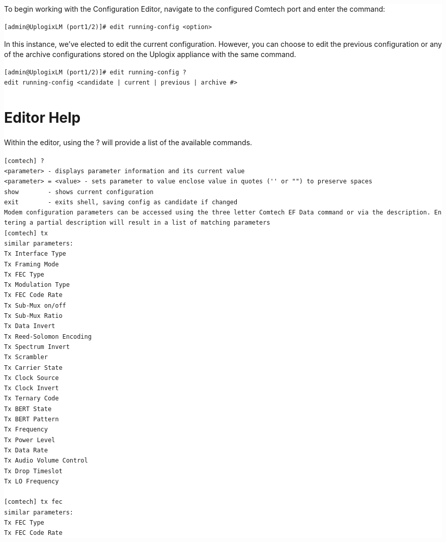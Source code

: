 To begin working with the Configuration Editor, navigate to the configured Comtech port and enter the command: 

```
[admin@UplogixLM (port1/2)]# edit running-config <option>
```

In this instance, we’ve elected to edit the current configuration. However, you can choose to edit the previous configuration or any of the archive configurations stored on the Uplogix appliance with the same command. 

```
[admin@UplogixLM (port1/2)]# edit running-config ?
edit running-config <candidate | current | previous | archive #>
```

# Editor Help
Within the editor, using the ? will provide a list of the available commands.

``` 
[comtech] ?
<parameter>	- displays parameter information and its current value
<parameter> = <value> - sets parameter to value enclose value in quotes ('' or "") to preserve spaces
show		- shows current configuration
exit		- exits shell, saving config as candidate if changed
Modem configuration parameters can be accessed using the three letter Comtech EF Data command or via the description. Entering a partial description will result in a list of matching parameters
[comtech] tx
similar parameters:
Tx Interface Type
Tx Framing Mode
Tx FEC Type
Tx Modulation Type
Tx FEC Code Rate
Tx Sub-Mux on/off
Tx Sub-Mux Ratio
Tx Data Invert
Tx Reed-Solomon Encoding
Tx Spectrum Invert
Tx Scrambler
Tx Carrier State
Tx Clock Source
Tx Clock Invert
Tx Ternary Code
Tx BERT State
Tx BERT Pattern
Tx Frequency
Tx Power Level
Tx Data Rate
Tx Audio Volume Control
Tx Drop Timeslot
Tx LO Frequency

[comtech] tx fec
similar parameters:
Tx FEC Type
Tx FEC Code Rate
```
